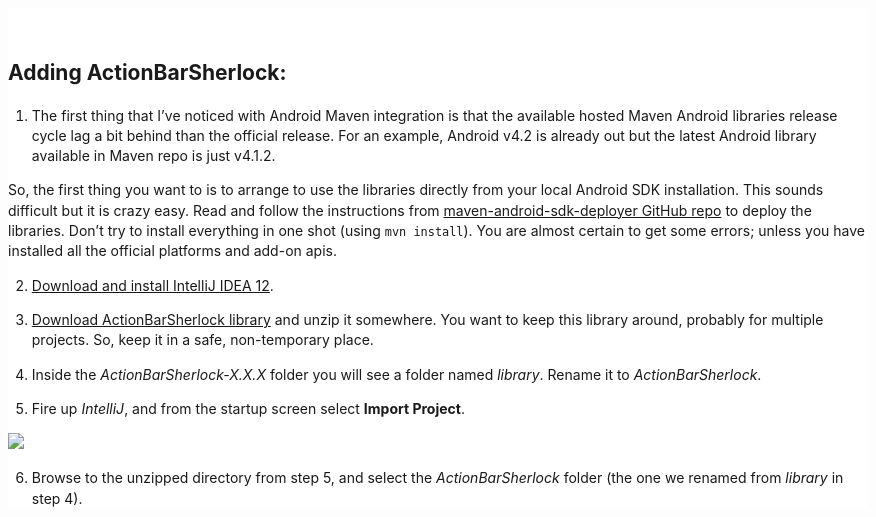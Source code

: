 

 





## Adding ActionBarSherlock:





1. The first thing that I’ve noticed with Android Maven integration is that the available hosted Maven Android libraries release cycle lag a bit behind than the official release. For an example, Android v4.2 is already out but the latest Android library available in Maven repo is just v4.1.2.





So, the first thing you want to is to arrange to use the libraries directly from your local Android SDK installation. This sounds difficult but it is crazy easy. Read and follow the instructions from [maven-android-sdk-deployer GitHub repo](https://github.com/mosabua/maven-android-sdk-deployer) to deploy the libraries. Don’t try to install everything in one shot (using `mvn install`). You are almost certain to get some errors; unless you have installed all the official platforms and add-on apis.





2. [Download and install IntelliJ IDEA 12](http://www.jetbrains.com/idea/download/index.html).





3.  [Download ActionBarSherlock library](http://actionbarsherlock.com/) and unzip it somewhere. You want to keep this library around, probably for multiple projects. So, keep it in a safe, non-temporary place.





4.  Inside the _ActionBarSherlock-X.X.X_ folder you will see a folder named _library_. Rename it to _ActionBarSherlock_.





5.  Fire up _IntelliJ_, and from the startup screen select **Import Project**.





[![](http://www.ashokgelal.com/wp-content/uploads/2012/12/import_screen-300x199.png)](http://www.ashokgelal.com/wp-content/uploads/2012/12/import_screen.png)





6. Browse to the unzipped directory from step 5, and select the _ActionBarSherlock_ folder (the one we renamed from _library_ in step 4).



